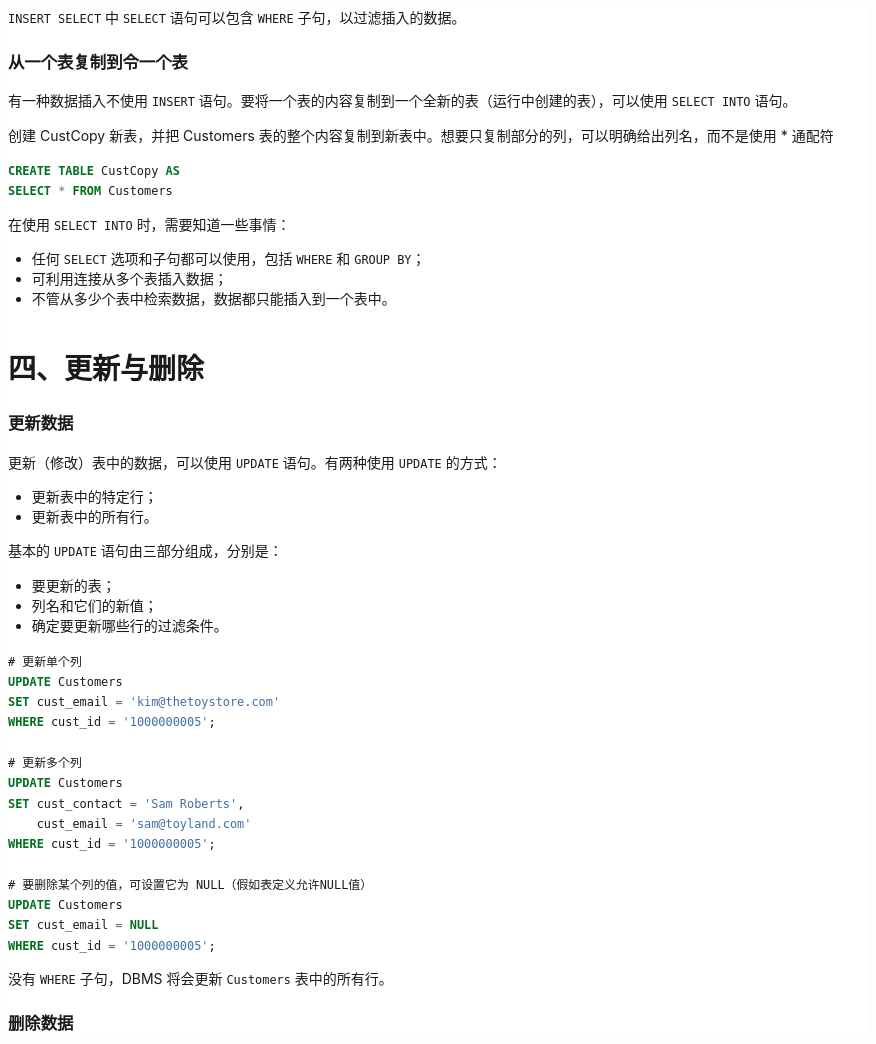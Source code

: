 `INSERT SELECT` 中 `SELECT` 语句可以包含 `WHERE` 子句，以过滤插入的数据。

### 从一个表复制到令一个表

有一种数据插入不使用 `INSERT` 语句。要将一个表的内容复制到一个全新的表（运行中创建的表），可以使用 `SELECT INTO` 语句。

创建 CustCopy 新表，并把 Customers 表的整个内容复制到新表中。想要只复制部分的列，可以明确给出列名，而不是使用 * 通配符

```sql
CREATE TABLE CustCopy AS
SELECT * FROM Customers
```

在使用 `SELECT INTO` 时，需要知道一些事情：
- 任何 `SELECT` 选项和子句都可以使用，包括 `WHERE` 和 `GROUP BY`；
- 可利用连接从多个表插入数据；
- 不管从多少个表中检索数据，数据都只能插入到一个表中。


# 四、更新与删除

### 更新数据

更新（修改）表中的数据，可以使用 `UPDATE` 语句。有两种使用 `UPDATE` 的方式：

- 更新表中的特定行；
- 更新表中的所有行。

基本的 `UPDATE` 语句由三部分组成，分别是：

- 要更新的表；
- 列名和它们的新值；
- 确定要更新哪些行的过滤条件。

```sql
# 更新单个列
UPDATE Customers
SET cust_email = 'kim@thetoystore.com'
WHERE cust_id = '1000000005';

# 更新多个列
UPDATE Customers
SET cust_contact = 'Sam Roberts',
	cust_email = 'sam@toyland.com'
WHERE cust_id = '1000000005';

# 要删除某个列的值，可设置它为 NULL（假如表定义允许NULL值）
UPDATE Customers
SET cust_email = NULL
WHERE cust_id = '1000000005';
```

没有 `WHERE` 子句，DBMS 将会更新 `Customers` 表中的所有行。

### 删除数据
